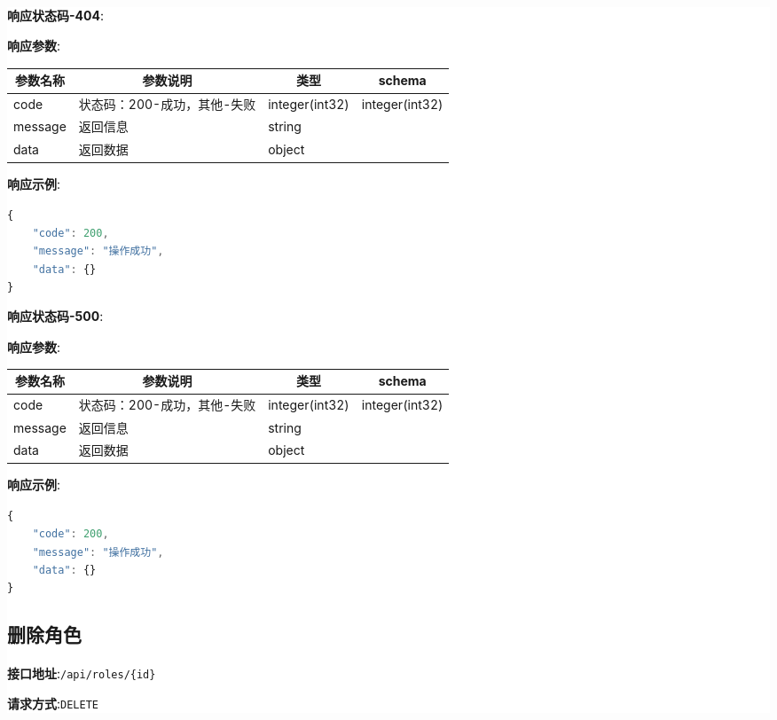 ```javascript
```


**响应状态码-404**:


**响应参数**:


| 参数名称 | 参数说明 | 类型 | schema |
| -------- | -------- | ----- |----- | 
|code|状态码：200-成功，其他-失败|integer(int32)|integer(int32)|
|message|返回信息|string||
|data|返回数据|object||


**响应示例**:
```javascript
{
	"code": 200,
	"message": "操作成功",
	"data": {}
}
```


**响应状态码-500**:


**响应参数**:


| 参数名称 | 参数说明 | 类型 | schema |
| -------- | -------- | ----- |----- | 
|code|状态码：200-成功，其他-失败|integer(int32)|integer(int32)|
|message|返回信息|string||
|data|返回数据|object||


**响应示例**:
```javascript
{
	"code": 200,
	"message": "操作成功",
	"data": {}
}
```


## 删除角色


**接口地址**:`/api/roles/{id}`


**请求方式**:`DELETE`
